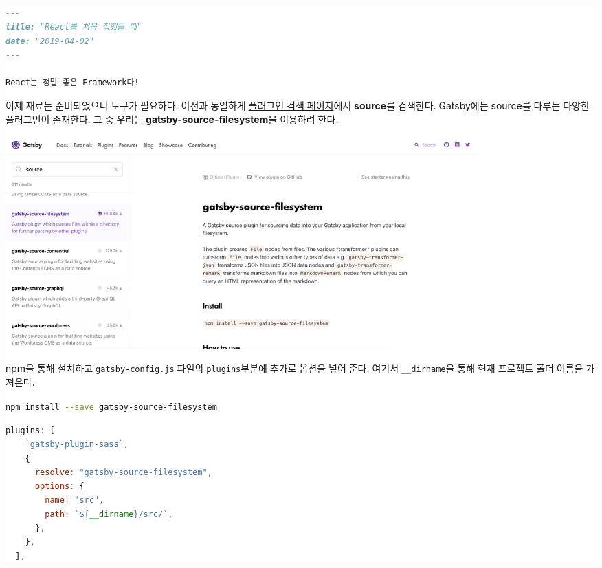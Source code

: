 ```markdown
---
title: "React를 처음 접했을 때"
date: "2019-04-02"
---

React는 정말 좋은 Framework다!
```

이제 재료는 준비되었으니 도구가 필요하다. 이전과 동일하게 [플러그인 검색 페이지](https://www.gatsbyjs.org/packages/gatsby-source-filesystem/?=source)에서 **source**를 검색한다. Gatsby에는 source를 다루는 다양한 플러그인이 존재한다. 그 중 우리는 **gatsby-source-filesystem**을 이용하려 한다.

<img src="../README/image-20190619230524420-0953124.png" width="80%">

npm을 통해 설치하고 `gatsby-config.js` 파일의 `plugins`부분에 추가로 옵션을 넣어 준다. 여기서 `__dirname`을 통해 현재 프로젝트 폴더 이름을 가져온다.

```bash
npm install --save gatsby-source-filesystem
```

```javascript
plugins: [
    `gatsby-plugin-sass`,
    {
      resolve: "gatsby-source-filesystem",
      options: {
        name: "src",
        path: `${__dirname}/src/`,
      },
    },
  ],
```
